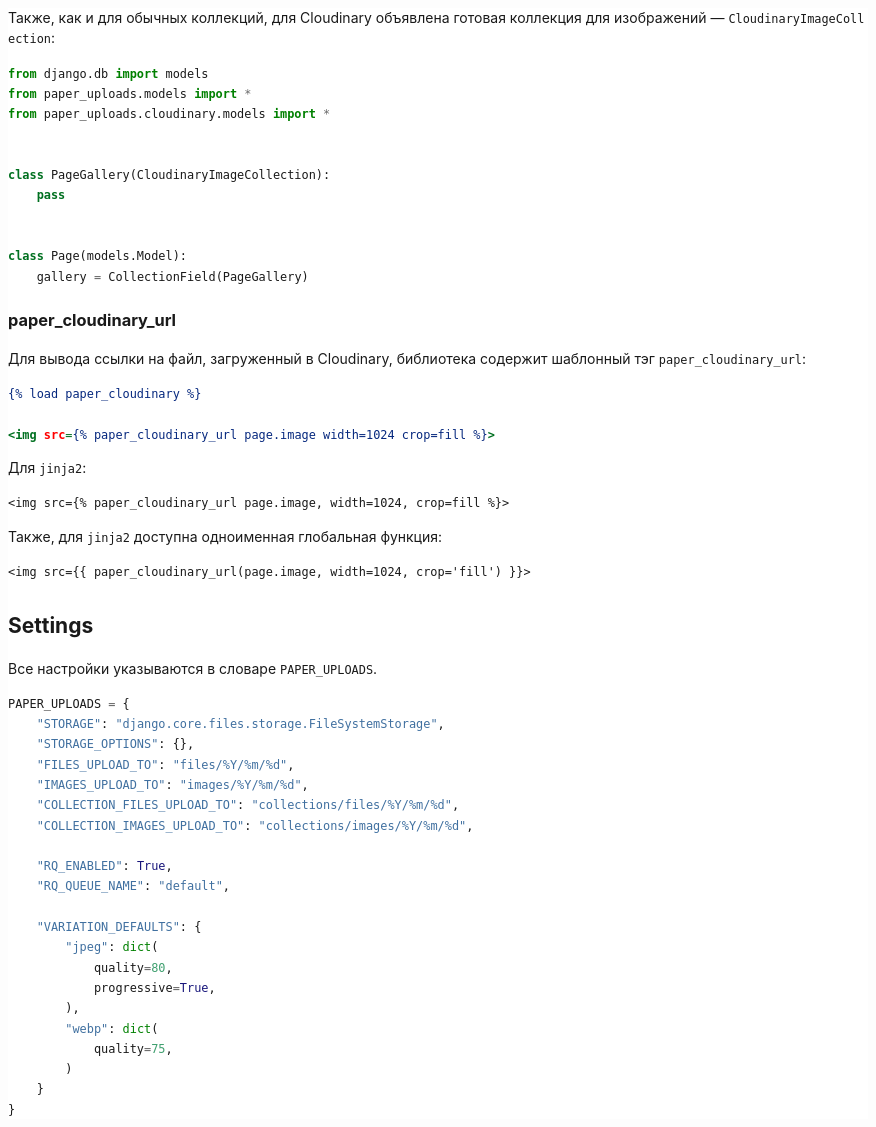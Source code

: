 Также, как и для обычных коллекций, для Cloudinary объявлена готовая 
коллекция для изображений &mdash; `CloudinaryImageCollection`:

```python
from django.db import models
from paper_uploads.models import *
from paper_uploads.cloudinary.models import *


class PageGallery(CloudinaryImageCollection):
    pass


class Page(models.Model):
    gallery = CollectionField(PageGallery)
```

### paper_cloudinary_url

Для вывода ссылки на файл, загруженный в Cloudinary, библиотека содержит 
шаблонный тэг `paper_cloudinary_url`:

```djangotemplate
{% load paper_cloudinary %}

<img src={% paper_cloudinary_url page.image width=1024 crop=fill %}>
```

Для `jinja2`:
```jinja2
<img src={% paper_cloudinary_url page.image, width=1024, crop=fill %}>
```

Также, для `jinja2` доступна одноименная глобальная функция:
```jinja2
<img src={{ paper_cloudinary_url(page.image, width=1024, crop='fill') }}>
```

## Settings

Все настройки указываются в словаре `PAPER_UPLOADS`.

```python
PAPER_UPLOADS = {
    "STORAGE": "django.core.files.storage.FileSystemStorage",
    "STORAGE_OPTIONS": {},
    "FILES_UPLOAD_TO": "files/%Y/%m/%d",
    "IMAGES_UPLOAD_TO": "images/%Y/%m/%d",
    "COLLECTION_FILES_UPLOAD_TO": "collections/files/%Y/%m/%d",
    "COLLECTION_IMAGES_UPLOAD_TO": "collections/images/%Y/%m/%d",
    
    "RQ_ENABLED": True,
    "RQ_QUEUE_NAME": "default",
    
    "VARIATION_DEFAULTS": {
        "jpeg": dict(
            quality=80,
            progressive=True,
        ),
        "webp": dict(
            quality=75,
        )
    }
}
```
